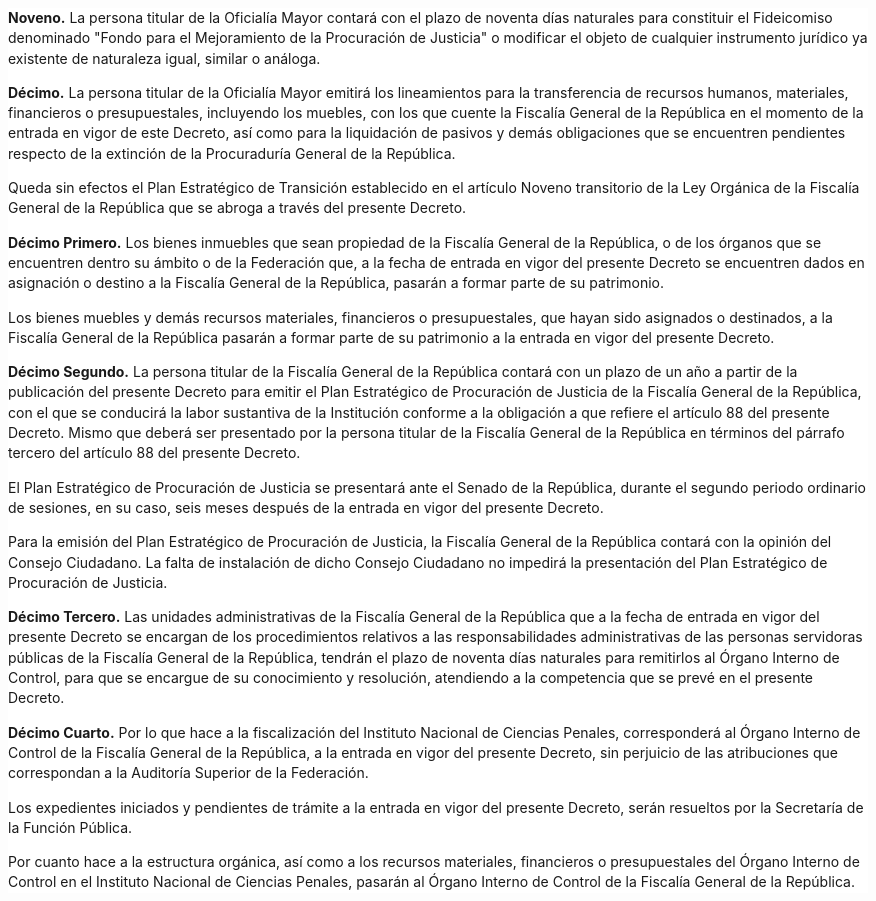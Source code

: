 **Noveno.** La persona titular de la Oficialía Mayor contará con el plazo de noventa días naturales para constituir el Fideicomiso denominado "Fondo para el Mejoramiento de la Procuración de Justicia" o modificar el objeto de cualquier instrumento jurídico ya existente de naturaleza igual, similar o análoga.

**Décimo.** La persona titular de la Oficialía Mayor emitirá los lineamientos para la transferencia de recursos humanos, materiales, financieros o presupuestales, incluyendo los muebles, con los que cuente la Fiscalía General de la República en el momento de la entrada en vigor de este Decreto, así como para la liquidación de pasivos y demás obligaciones que se encuentren pendientes respecto de la extinción de la Procuraduría General de la República.

Queda sin efectos el Plan Estratégico de Transición establecido en el artículo Noveno transitorio de la Ley Orgánica de la Fiscalía General de la República que se abroga a través del presente Decreto.

**Décimo Primero.** Los bienes inmuebles que sean propiedad de la Fiscalía General de la República, o de los órganos que se encuentren dentro su ámbito o de la Federación que, a la fecha de entrada en vigor del presente Decreto se encuentren dados en asignación o destino a la Fiscalía General de la República, pasarán a formar parte de su patrimonio.

Los bienes muebles y demás recursos materiales, financieros o presupuestales, que hayan sido asignados o destinados, a la Fiscalía General de la República pasarán a formar parte de su patrimonio a la entrada en vigor del presente Decreto.

**Décimo Segundo.** La persona titular de la Fiscalía General de la República contará con un plazo de un año a partir de la publicación del presente Decreto para emitir el Plan Estratégico de Procuración de Justicia de la Fiscalía General de la República, con el que se conducirá la labor sustantiva de la Institución conforme a la obligación a que refiere el artículo 88 del presente Decreto. Mismo que deberá ser presentado por la persona titular de la Fiscalía General de la República en términos del párrafo tercero del artículo 88 del presente Decreto.

El Plan Estratégico de Procuración de Justicia se presentará ante el Senado de la República, durante el segundo periodo ordinario de sesiones, en su caso, seis meses después de la entrada en vigor del presente Decreto.

Para la emisión del Plan Estratégico de Procuración de Justicia, la Fiscalía General de la República contará con la opinión del Consejo Ciudadano. La falta de instalación de dicho Consejo Ciudadano no impedirá la presentación del Plan Estratégico de Procuración de Justicia.

**Décimo Tercero.** Las unidades administrativas de la Fiscalía General de la República que a la fecha de entrada en vigor del presente Decreto se encargan de los procedimientos relativos a las responsabilidades administrativas de las personas servidoras públicas de la Fiscalía General de la República, tendrán el plazo de noventa días naturales para remitirlos al Órgano Interno de Control, para que se encargue de su conocimiento y resolución, atendiendo a la competencia que se prevé en el presente Decreto.

**Décimo Cuarto.** Por lo que hace a la fiscalización del Instituto Nacional de Ciencias Penales, corresponderá al Órgano Interno de Control de la Fiscalía General de la República, a la entrada en vigor del presente Decreto, sin perjuicio de las atribuciones que correspondan a la Auditoría Superior de la Federación.

Los expedientes iniciados y pendientes de trámite a la entrada en vigor del presente Decreto, serán resueltos por la Secretaría de la Función Pública.

Por cuanto hace a la estructura orgánica, así como a los recursos materiales, financieros o presupuestales del Órgano Interno de Control en el Instituto Nacional de Ciencias Penales, pasarán al Órgano Interno de Control de la Fiscalía General de la República.
